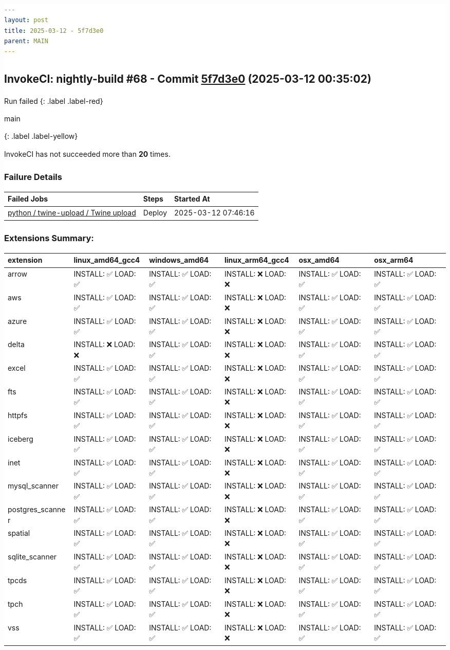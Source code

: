 ```yaml
---
layout: post
title: 2025-03-12 - 5f7d3e0
parent: MAIN
---
```



## InvokeCI: nightly-build #68 - Commit [5f7d3e0](https://github.com/duckdb/duckdb/actions/runs/13801024710) (2025-03-12 00:35:02)
 Run failed
{: .label .label-red}

main

{: .label .label-yellow}

InvokeCI has not succeeded more than **20** times.

### Failure Details

| Failed Jobs                                                                                                       | Steps   | Started At          |
|:------------------------------------------------------------------------------------------------------------------|:--------|:--------------------|
| [python / twine-upload / Twine upload](https://github.com/duckdb/duckdb/actions/runs/13801024710/job/38617315284) | Deploy  | 2025-03-12 07:46:16 |

### Extensions Summary:

| extension        | linux_amd64_gcc4   | windows_amd64      | linux_arm64_gcc4   | osx_amd64          | osx_arm64          |
|:-----------------|:-------------------|:-------------------|:-------------------|:-------------------|:-------------------|
| arrow            | INSTALL: ✅ LOAD: ✅ | INSTALL: ✅ LOAD: ✅ | INSTALL: ❌ LOAD: ❌ | INSTALL: ✅ LOAD: ✅ | INSTALL: ✅ LOAD: ✅ |
| aws              | INSTALL: ✅ LOAD: ✅ | INSTALL: ✅ LOAD: ✅ | INSTALL: ❌ LOAD: ❌ | INSTALL: ✅ LOAD: ✅ | INSTALL: ✅ LOAD: ✅ |
| azure            | INSTALL: ✅ LOAD: ✅ | INSTALL: ✅ LOAD: ✅ | INSTALL: ❌ LOAD: ❌ | INSTALL: ✅ LOAD: ✅ | INSTALL: ✅ LOAD: ✅ |
| delta            | INSTALL: ❌ LOAD: ❌ | INSTALL: ✅ LOAD: ✅ | INSTALL: ❌ LOAD: ❌ | INSTALL: ✅ LOAD: ✅ | INSTALL: ✅ LOAD: ✅ |
| excel            | INSTALL: ✅ LOAD: ✅ | INSTALL: ✅ LOAD: ✅ | INSTALL: ❌ LOAD: ❌ | INSTALL: ✅ LOAD: ✅ | INSTALL: ✅ LOAD: ✅ |
| fts              | INSTALL: ✅ LOAD: ✅ | INSTALL: ✅ LOAD: ✅ | INSTALL: ❌ LOAD: ❌ | INSTALL: ✅ LOAD: ✅ | INSTALL: ✅ LOAD: ✅ |
| httpfs           | INSTALL: ✅ LOAD: ✅ | INSTALL: ✅ LOAD: ✅ | INSTALL: ❌ LOAD: ❌ | INSTALL: ✅ LOAD: ✅ | INSTALL: ✅ LOAD: ✅ |
| iceberg          | INSTALL: ✅ LOAD: ✅ | INSTALL: ✅ LOAD: ✅ | INSTALL: ❌ LOAD: ❌ | INSTALL: ✅ LOAD: ✅ | INSTALL: ✅ LOAD: ✅ |
| inet             | INSTALL: ✅ LOAD: ✅ | INSTALL: ✅ LOAD: ✅ | INSTALL: ❌ LOAD: ❌ | INSTALL: ✅ LOAD: ✅ | INSTALL: ✅ LOAD: ✅ |
| mysql_scanner    | INSTALL: ✅ LOAD: ✅ | INSTALL: ✅ LOAD: ✅ | INSTALL: ❌ LOAD: ❌ | INSTALL: ✅ LOAD: ✅ | INSTALL: ✅ LOAD: ✅ |
| postgres_scanner | INSTALL: ✅ LOAD: ✅ | INSTALL: ✅ LOAD: ✅ | INSTALL: ❌ LOAD: ❌ | INSTALL: ✅ LOAD: ✅ | INSTALL: ✅ LOAD: ✅ |
| spatial          | INSTALL: ✅ LOAD: ✅ | INSTALL: ✅ LOAD: ✅ | INSTALL: ❌ LOAD: ❌ | INSTALL: ✅ LOAD: ✅ | INSTALL: ✅ LOAD: ✅ |
| sqlite_scanner   | INSTALL: ✅ LOAD: ✅ | INSTALL: ✅ LOAD: ✅ | INSTALL: ❌ LOAD: ❌ | INSTALL: ✅ LOAD: ✅ | INSTALL: ✅ LOAD: ✅ |
| tpcds            | INSTALL: ✅ LOAD: ✅ | INSTALL: ✅ LOAD: ✅ | INSTALL: ❌ LOAD: ❌ | INSTALL: ✅ LOAD: ✅ | INSTALL: ✅ LOAD: ✅ |
| tpch             | INSTALL: ✅ LOAD: ✅ | INSTALL: ✅ LOAD: ✅ | INSTALL: ❌ LOAD: ❌ | INSTALL: ✅ LOAD: ✅ | INSTALL: ✅ LOAD: ✅ |
| vss              | INSTALL: ✅ LOAD: ✅ | INSTALL: ✅ LOAD: ✅ | INSTALL: ❌ LOAD: ❌ | INSTALL: ✅ LOAD: ✅ | INSTALL: ✅ LOAD: ✅ |
